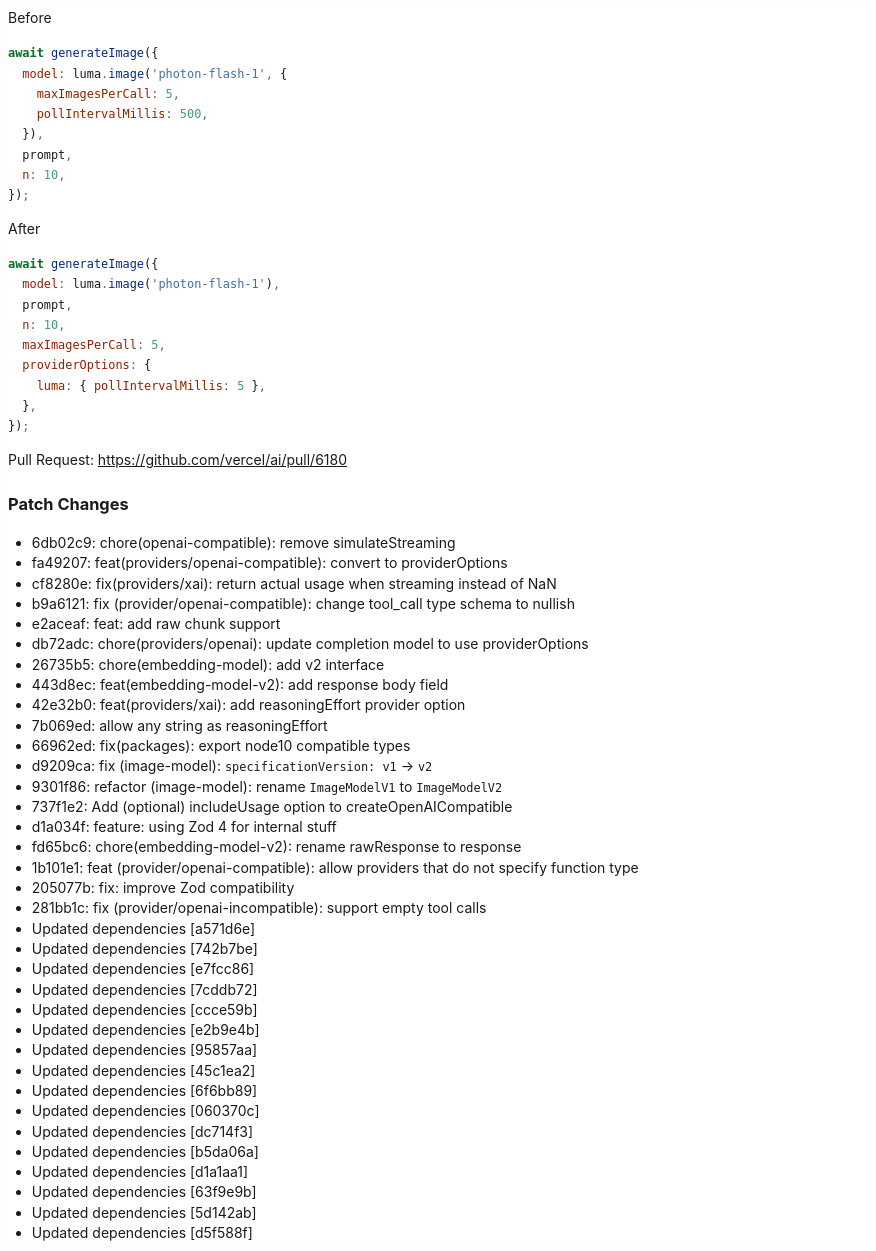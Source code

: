   Before

  ```js
  await generateImage({
    model: luma.image('photon-flash-1', {
      maxImagesPerCall: 5,
      pollIntervalMillis: 500,
    }),
    prompt,
    n: 10,
  });
  ```

  After

  ```js
  await generateImage({
    model: luma.image('photon-flash-1'),
    prompt,
    n: 10,
    maxImagesPerCall: 5,
    providerOptions: {
      luma: { pollIntervalMillis: 5 },
    },
  });
  ```

  Pull Request: https://github.com/vercel/ai/pull/6180

### Patch Changes

- 6db02c9: chore(openai-compatible): remove simulateStreaming
- fa49207: feat(providers/openai-compatible): convert to providerOptions
- cf8280e: fix(providers/xai): return actual usage when streaming instead of NaN
- b9a6121: fix (provider/openai-compatible): change tool_call type schema to nullish
- e2aceaf: feat: add raw chunk support
- db72adc: chore(providers/openai): update completion model to use providerOptions
- 26735b5: chore(embedding-model): add v2 interface
- 443d8ec: feat(embedding-model-v2): add response body field
- 42e32b0: feat(providers/xai): add reasoningEffort provider option
- 7b069ed: allow any string as reasoningEffort
- 66962ed: fix(packages): export node10 compatible types
- d9209ca: fix (image-model): `specificationVersion: v1` -> `v2`
- 9301f86: refactor (image-model): rename `ImageModelV1` to `ImageModelV2`
- 737f1e2: Add (optional) includeUsage option to createOpenAICompatible
- d1a034f: feature: using Zod 4 for internal stuff
- fd65bc6: chore(embedding-model-v2): rename rawResponse to response
- 1b101e1: feat (provider/openai-compatible): allow providers that do not specify function type
- 205077b: fix: improve Zod compatibility
- 281bb1c: fix (provider/openai-incompatible): support empty tool calls
- Updated dependencies [a571d6e]
- Updated dependencies [742b7be]
- Updated dependencies [e7fcc86]
- Updated dependencies [7cddb72]
- Updated dependencies [ccce59b]
- Updated dependencies [e2b9e4b]
- Updated dependencies [95857aa]
- Updated dependencies [45c1ea2]
- Updated dependencies [6f6bb89]
- Updated dependencies [060370c]
- Updated dependencies [dc714f3]
- Updated dependencies [b5da06a]
- Updated dependencies [d1a1aa1]
- Updated dependencies [63f9e9b]
- Updated dependencies [5d142ab]
- Updated dependencies [d5f588f]
